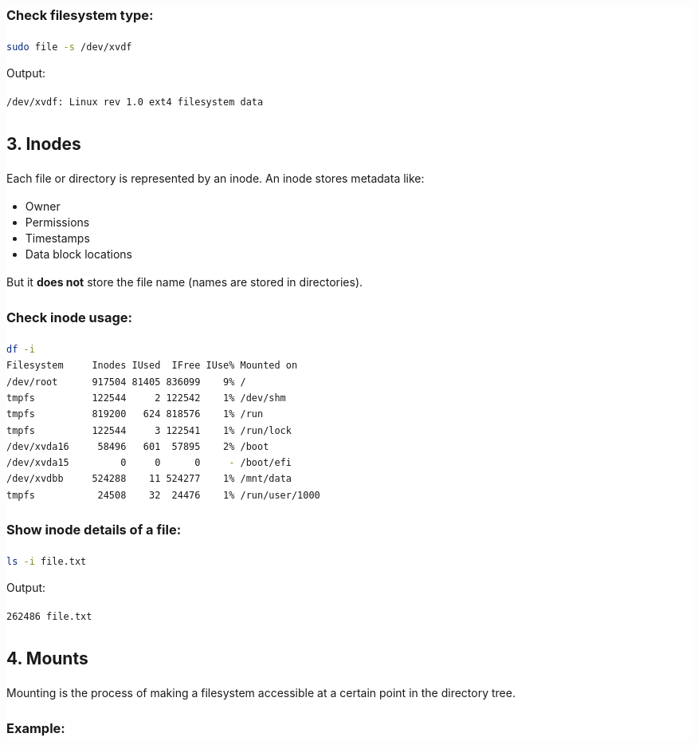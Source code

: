 ### Check filesystem type:

```bash
sudo file -s /dev/xvdf
```

Output:

```
/dev/xvdf: Linux rev 1.0 ext4 filesystem data
```

## 3. Inodes

Each file or directory is represented by an inode. An inode stores metadata like:

- Owner
- Permissions
- Timestamps
- Data block locations

But it **does not** store the file name (names are stored in directories).

### Check inode usage:

```bash
df -i
Filesystem     Inodes IUsed  IFree IUse% Mounted on
/dev/root      917504 81405 836099    9% /
tmpfs          122544     2 122542    1% /dev/shm
tmpfs          819200   624 818576    1% /run
tmpfs          122544     3 122541    1% /run/lock
/dev/xvda16     58496   601  57895    2% /boot
/dev/xvda15         0     0      0     - /boot/efi
/dev/xvdbb     524288    11 524277    1% /mnt/data
tmpfs           24508    32  24476    1% /run/user/1000
```

### Show inode details of a file:

```bash
ls -i file.txt

```

Output:

```
262486 file.txt
```

## 4. Mounts

Mounting is the process of making a filesystem accessible at a certain point in the directory tree.

### Example:
